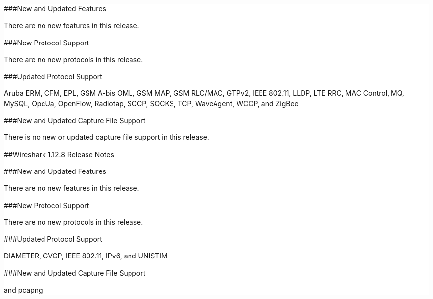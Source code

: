 ###New and Updated Features

There are no new features in this release.

###New Protocol Support

There are no new protocols in this release.

###Updated Protocol Support

Aruba ERM, CFM, EPL, GSM A-bis OML, GSM MAP, GSM RLC/MAC, GTPv2, IEEE 802.11, LLDP, LTE RRC, MAC Control, MQ, MySQL, OpcUa, OpenFlow, Radiotap, SCCP, SOCKS, TCP, WaveAgent, WCCP, and ZigBee

###New and Updated Capture File Support

There is no new or updated capture file support in this release.

##Wireshark 1.12.8 Release Notes

###New and Updated Features

There are no new features in this release.

###New Protocol Support

There are no new protocols in this release.

###Updated Protocol Support

DIAMETER, GVCP, IEEE 802.11, IPv6, and UNISTIM

###New and Updated Capture File Support

and pcapng
